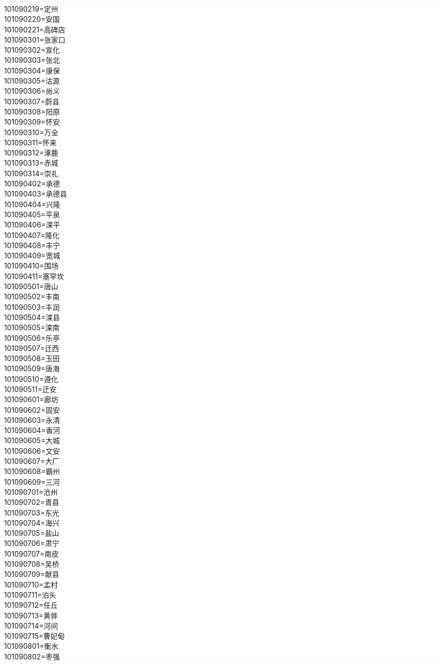 101090219=定州  
101090220=安国  
101090221=高碑店  
101090301=张家口  
101090302=宣化  
101090303=张北  
101090304=康保  
101090305=沽源  
101090306=尚义  
101090307=蔚县  
101090308=阳原  
101090309=怀安  
101090310=万全  
101090311=怀来  
101090312=涿鹿  
101090313=赤城  
101090314=崇礼  
101090402=承德  
101090403=承德县  
101090404=兴隆  
101090405=平泉  
101090406=滦平  
101090407=隆化  
101090408=丰宁  
101090409=宽城  
101090410=围场  
101090411=塞罕坎  
101090501=唐山  
101090502=丰南  
101090503=丰润  
101090504=滦县  
101090505=滦南  
101090506=乐亭  
101090507=迁西  
101090508=玉田  
101090509=唐海  
101090510=遵化  
101090511=迁安  
101090601=廊坊  
101090602=固安  
101090603=永清  
101090604=香河  
101090605=大城  
101090606=文安  
101090607=大厂  
101090608=霸州  
101090609=三河  
101090701=沧州  
101090702=青县  
101090703=东光  
101090704=海兴  
101090705=盐山  
101090706=肃宁  
101090707=南皮  
101090708=吴桥  
101090709=献县  
101090710=孟村  
101090711=泊头  
101090712=任丘  
101090713=黄骅  
101090714=河间  
101090715=曹妃甸  
101090801=衡水  
101090802=枣强  